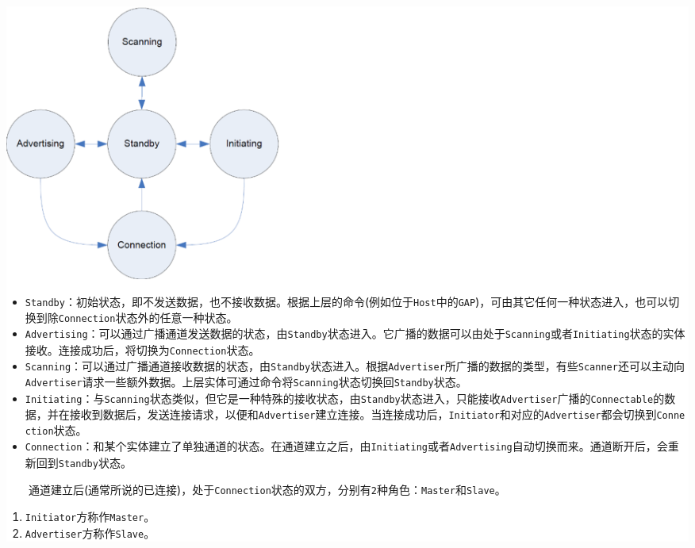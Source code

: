 <img src="./链接层/Link Layer的状态机.png" width=40%>

- `Standby`：初始状态，即不发送数据，也不接收数据。根据上层的命令(例如位于`Host`中的`GAP`)，可由其它任何一种状态进入，也可以切换到除`Connection`状态外的任意一种状态。
- `Advertising`：可以通过广播通道发送数据的状态，由`Standby`状态进入。它广播的数据可以由处于`Scanning`或者`Initiating`状态的实体接收。连接成功后，将切换为`Connection`状态。
- `Scanning`：可以通过广播通道接收数据的状态，由`Standby`状态进入。根据`Advertiser`所广播的数据的类型，有些`Scanner`还可以主动向`Advertiser`请求一些额外数据。上层实体可通过命令将`Scanning`状态切换回`Standby`状态。
- `Initiating`：与`Scanning`状态类似，但它是一种特殊的接收状态，由`Standby`状态进入，只能接收`Advertiser`广播的`Connectable`的数据，并在接收到数据后，发送连接请求，以便和`Advertiser`建立连接。当连接成功后，`Initiator`和对应的`Advertiser`都会切换到`Connection`状态。
- `Connection`：和某个实体建立了单独通道的状态。在通道建立之后，由`Initiating`或者`Advertising`自动切换而来。通道断开后，会重新回到`Standby`状态。

&emsp;&emsp;通道建立后(通常所说的已连接)，处于`Connection`状态的双方，分别有`2`种角色：`Master`和`Slave`。

1. `Initiator`方称作`Master`。
2. `Advertiser`方称作`Slave`。
